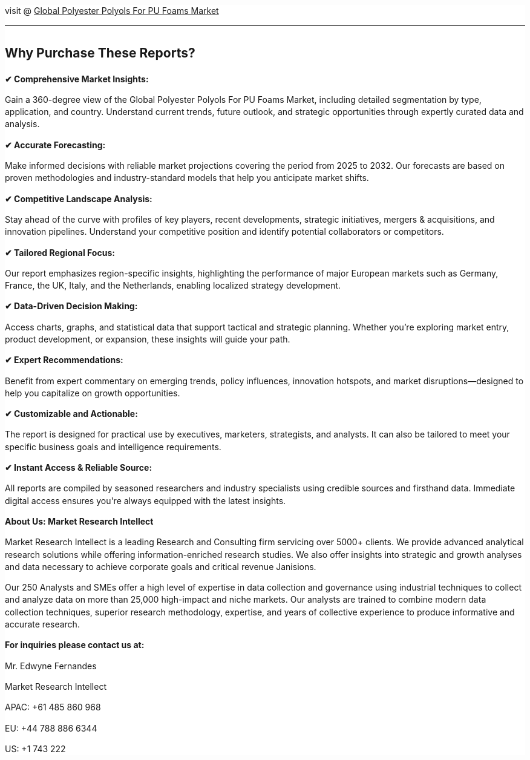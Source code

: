 visit&nbsp;@</strong>&nbsp;</span><span class="font-[700]"><a href="https://www.marketresearchintellect.com/product/global-polyester-polyols-for-pu-foams-market/?utm_source=Linkedin&utm_medium=824" target="_blank" data-tracking-control-name="article-ssr-frontend-pulse_little-text-block" data-tracking-will-navigate="" data-test-link="">Global Polyester Polyols For PU Foams Market</a></span></p></blockquote><hr /><h2>Why Purchase These Reports?</h2><p><strong>✔ Comprehensive Market Insights:</strong></p><p>Gain a 360-degree view of the Global Polyester Polyols For PU Foams Market, including detailed segmentation by type, application, and country. Understand current trends, future outlook, and strategic opportunities through expertly curated data and analysis.</p><p><strong>✔ Accurate Forecasting:</strong></p><p>Make informed decisions with reliable market projections covering the period from 2025 to 2032. Our forecasts are based on proven methodologies and industry-standard models that help you anticipate market shifts.</p><p><strong>✔ Competitive Landscape Analysis:</strong></p><p>Stay ahead of the curve with profiles of key players, recent developments, strategic initiatives, mergers &amp; acquisitions, and innovation pipelines. Understand your competitive position and identify potential collaborators or competitors.</p><p><strong>✔ Tailored Regional Focus:</strong></p><p>Our report emphasizes region-specific insights, highlighting the performance of major European markets such as Germany, France, the UK, Italy, and the Netherlands, enabling localized strategy development.</p><p><strong>✔ Data-Driven Decision Making:</strong></p><p>Access charts, graphs, and statistical data that support tactical and strategic planning. Whether you&rsquo;re exploring market entry, product development, or expansion, these insights will guide your path.</p><p><strong>✔ Expert Recommendations:</strong></p><p>Benefit from expert commentary on emerging trends, policy influences, innovation hotspots, and market disruptions&mdash;designed to help you capitalize on growth opportunities.</p><p><strong>✔ Customizable and Actionable:</strong></p><p>The report is designed for practical use by executives, marketers, strategists, and analysts. It can also be tailored to meet your specific business goals and intelligence requirements.</p><p><strong>✔ Instant Access &amp; Reliable Source:</strong></p><p>All reports are compiled by seasoned researchers and industry specialists using credible sources and firsthand data. Immediate digital access ensures you're always equipped with the latest insights.</p><p><strong><span class="font-[700]">About Us: Market Research Intellect</span></strong></p><p><span class="">Market Research Intellect is a leading Research and Consulting firm servicing over 5000+ clients. We provide advanced analytical research solutions while offering information-enriched research studies.&nbsp;</span>We also offer insights into strategic and growth analyses and data necessary to achieve corporate goals and critical revenue Janisions.</p><p><span class="">Our 250 Analysts and SMEs offer a high level of expertise in data collection and governance using industrial techniques to collect and analyze data on more than 25,000 high-impact and niche markets. Our analysts are trained to combine modern data collection techniques, superior research methodology, expertise, and years of collective experience to produce informative and accurate research.</span></p><p><strong>For inquiries please contact us at:</strong></p><p>Mr. Edwyne Fernandes</p><p>Market Research Intellect</p><p>APAC: +61 485 860 968</p><p>EU: +44 788 886 6344</p><p>US: +1 743 222